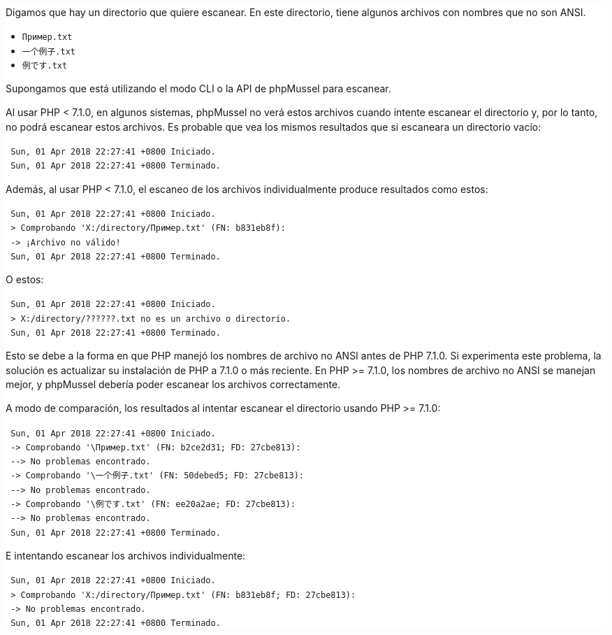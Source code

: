 Digamos que hay un directorio que quiere escanear. En este directorio, tiene algunos archivos con nombres que no son ANSI.
- `Пример.txt`
- `一个例子.txt`
- `例です.txt`

Supongamos que está utilizando el modo CLI o la API de phpMussel para escanear.

Al usar PHP < 7.1.0, en algunos sistemas, phpMussel no verá estos archivos cuando intente escanear el directorio y, por lo tanto, no podrá escanear estos archivos. Es probable que vea los mismos resultados que si escaneara un directorio vacío:

```
 Sun, 01 Apr 2018 22:27:41 +0800 Iniciado.
 Sun, 01 Apr 2018 22:27:41 +0800 Terminado.
```

Además, al usar PHP < 7.1.0, el escaneo de los archivos individualmente produce resultados como estos:

```
 Sun, 01 Apr 2018 22:27:41 +0800 Iniciado.
 > Comprobando 'X:/directory/Пример.txt' (FN: b831eb8f):
 -> ¡Archivo no válido!
 Sun, 01 Apr 2018 22:27:41 +0800 Terminado.
```

O estos:

```
 Sun, 01 Apr 2018 22:27:41 +0800 Iniciado.
 > X:/directory/??????.txt no es un archivo o directorio.
 Sun, 01 Apr 2018 22:27:41 +0800 Terminado.
```

Esto se debe a la forma en que PHP manejó los nombres de archivo no ANSI antes de PHP 7.1.0. Si experimenta este problema, la solución es actualizar su instalación de PHP a 7.1.0 o más reciente. En PHP >= 7.1.0, los nombres de archivo no ANSI se manejan mejor, y phpMussel debería poder escanear los archivos correctamente.

A modo de comparación, los resultados al intentar escanear el directorio usando PHP >= 7.1.0:

```
 Sun, 01 Apr 2018 22:27:41 +0800 Iniciado.
 -> Comprobando '\Пример.txt' (FN: b2ce2d31; FD: 27cbe813):
 --> No problemas encontrado.
 -> Comprobando '\一个例子.txt' (FN: 50debed5; FD: 27cbe813):
 --> No problemas encontrado.
 -> Comprobando '\例です.txt' (FN: ee20a2ae; FD: 27cbe813):
 --> No problemas encontrado.
 Sun, 01 Apr 2018 22:27:41 +0800 Terminado.
```

E intentando escanear los archivos individualmente:

```
 Sun, 01 Apr 2018 22:27:41 +0800 Iniciado.
 > Comprobando 'X:/directory/Пример.txt' (FN: b831eb8f; FD: 27cbe813):
 -> No problemas encontrado.
 Sun, 01 Apr 2018 22:27:41 +0800 Terminado.
```
